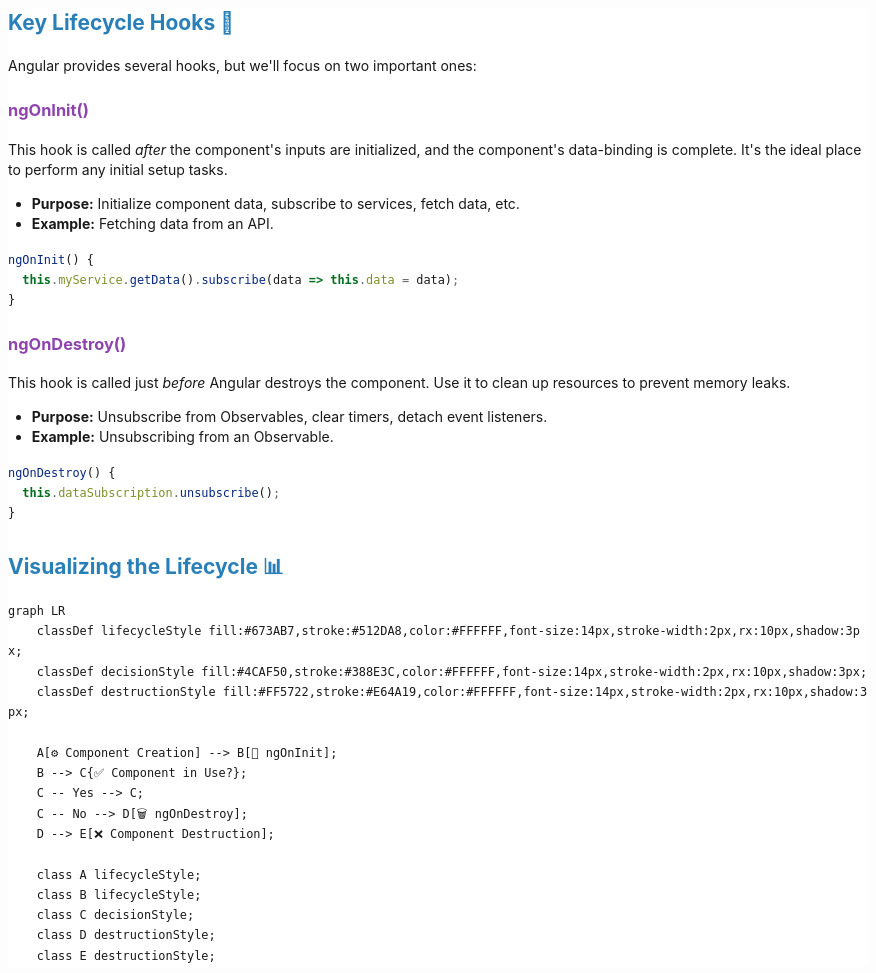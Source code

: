 ## <span style="color:#2980b9">Key Lifecycle Hooks 🎣</span>

Angular provides several hooks, but we'll focus on two important ones:

### <span style="color:#8e44ad">ngOnInit()</span>

This hook is called _after_ the component's inputs are initialized, and the component's data-binding is complete. It's the ideal place to perform any initial setup tasks.

- **Purpose:** Initialize component data, subscribe to services, fetch data, etc.
- **Example:** Fetching data from an API.

```typescript
ngOnInit() {
  this.myService.getData().subscribe(data => this.data = data);
}
```

### <span style="color:#8e44ad">ngOnDestroy()</span>

This hook is called just _before_ Angular destroys the component. Use it to clean up resources to prevent memory leaks.

- **Purpose:** Unsubscribe from Observables, clear timers, detach event listeners.
- **Example:** Unsubscribing from an Observable.

```typescript
ngOnDestroy() {
  this.dataSubscription.unsubscribe();
}
```

## <span style="color:#2980b9">Visualizing the Lifecycle 📊</span>

```mermaid
graph LR
    classDef lifecycleStyle fill:#673AB7,stroke:#512DA8,color:#FFFFFF,font-size:14px,stroke-width:2px,rx:10px,shadow:3px;
    classDef decisionStyle fill:#4CAF50,stroke:#388E3C,color:#FFFFFF,font-size:14px,stroke-width:2px,rx:10px,shadow:3px;
    classDef destructionStyle fill:#FF5722,stroke:#E64A19,color:#FFFFFF,font-size:14px,stroke-width:2px,rx:10px,shadow:3px;

    A[⚙️ Component Creation] --> B[🔄 ngOnInit];
    B --> C{✅ Component in Use?};
    C -- Yes --> C;
    C -- No --> D[🗑️ ngOnDestroy];
    D --> E[❌ Component Destruction];

    class A lifecycleStyle;
    class B lifecycleStyle;
    class C decisionStyle;
    class D destructionStyle;
    class E destructionStyle;

```
